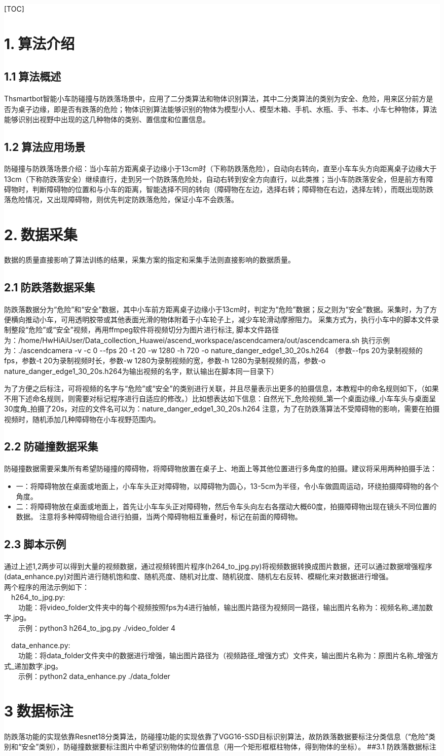 [TOC]
# 1. 算法介绍

## 1.1 算法概述
Thsmartbot智能小车防碰撞与防跌落场景中，应用了二分类算法和物体识别算法，其中二分类算法的类别为安全、危险，用来区分前方是否为桌子边缘，即是否有跌落的危险；物体识别算法能够识别的物体为模型小人、模型木箱、手机、水瓶、手、书本、小车七种物体，算法能够识别出视野中出现的这几种物体的类别、置信度和位置信息。
## 1.2 算法应用场景
防碰撞与防跌落场景介绍：当小车前方距离桌子边缘小于13cm时（下称防跌落危险），自动向右转向，直至小车车头方向距离桌子边缘大于13cm（下称防跌落安全）继续直行，走到另一个防跌落危险处，自动右转到安全方向直行，以此类推；当小车防跌落安全，但是前方有障碍物时，判断障碍物的位置和与小车的距离，智能选择不同的转向（障碍物在左边，选择右转；障碍物在右边，选择左转），而既出现防跌落危险情况，又出现障碍物，则优先判定防跌落危险，保证小车不会跌落。
# 2. 数据采集
数据的质量直接影响了算法训练的结果，采集方案的指定和采集手法则直接影响的数据质量。
## 2.1 防跌落数据采集
防跌落数据分为“危险”和“安全”数据，其中小车前方距离桌子边缘小于13cm时，判定为“危险”数据；反之则为“安全”数据。采集时，为了方便横向推动小车，可用透明胶带或其他表面光滑的物体附着于小车轮子上，减少车轮滑动摩擦阻力。
采集方式为，执行小车中的脚本文件录制整段“危险”或“安全”视频，再用ffmpeg软件将视频切分为图片进行标注, 脚本文件路径为：/home/HwHiAiUser/Data_collection_Huawei/ascend_workspace/ascendcamera/out/ascendcamera.sh 
执行示例为：./ascendcamera -v -c 0 --fps 20 -t 20 -w 1280 -h 720 -o nature_danger_edge1_30_20s.h264
（参数--fps 20为录制视频的fps，参数-t 20为录制视频时长，参数-w 1280为录制视频的宽，参数-h 1280为录制视频的高，参数-o nature_danger_edge1_30_20s.h264为输出视频的名字，默认输出在脚本同一目录下）

为了方便之后标注，可将视频的名字与“危险”或“安全”的类别进行关联，并且尽量表示出更多的拍摄信息，本教程中的命名规则如下，（如果不用下述命名规则，则需要对标记程序进行自适应的修改。）比如想表达如下信息：自然光下_危险视频_第一个桌面边缘_小车车头与桌面呈30度角_拍摄了20s，对应的文件名可以为：nature_danger_edge1_30_20s.h264
注意，为了在防跌落算法不受障碍物的影响，需要在拍摄视频时，随机添加几种障碍物在小车视野范围内。
## 2.2 防碰撞数据采集
防碰撞数据需要采集所有希望防碰撞的障碍物，将障碍物放置在桌子上、地面上等其他位置进行多角度的拍摄。建议将采用两种拍摄手法：
- 一：将障碍物放在桌面或地面上，小车车头正对障碍物，以障碍物为圆心，13-5cm为半径，令小车做圆周运动，环绕拍摄障碍物的各个角度。
- 二：将障碍物放在桌面或地面上，首先让小车车头正对障碍物，然后令车头向左右各摆动大概60度，拍摄障碍物出现在镜头不同位置的数据。
注意将多种障碍物组合进行拍摄，当两个障碍物相互重叠时，标记在前面的障碍物。
## 2.3 脚本示例
通过上述1,2两步可以得到大量的视频数据，通过视频转图片程序(h264_to_jpg.py)将视频数据转换成图片数据，还可以通过数据增强程序(data_enhance.py)对图片进行随机饱和度、随机亮度、随机对比度、随机锐度、随机左右反转、模糊化来对数据进行增强。  
两个程序的用法示例如下：  
&emsp;h264_to_jpg.py:  
&emsp;&emsp;功能：将video_folder文件夹中的每个视频按照fps为4进行抽帧，输出图片路径为视频同一路径，输出图片名称为：视频名称_递加数字.jpg。  
&emsp;&emsp;示例：python3 h264_to_jpg.py ./video_folder 4  

&emsp;data_enhance.py:  
&emsp;&emsp;功能：将data_folder文件夹中的数据进行增强，输出图片路径为（视频路径_增强方式）文件夹，输出图片名称为：原图片名称_增强方式_递加数字.jpg。  
&emsp;&emsp;示例：python2 data_enhance.py ./data_folder  
# 3 数据标注
防跌落功能的实现依靠Resnet18分类算法，防碰撞功能的实现依靠了VGG16-SSD目标识别算法，故防跌落数据要标注分类信息（“危险”类别和“安全”类别），防碰撞数据要标注图片中希望识别物体的位置信息（用一个矩形框框柱物体，得到物体的坐标）。
##3.1 防跌落数据标注

